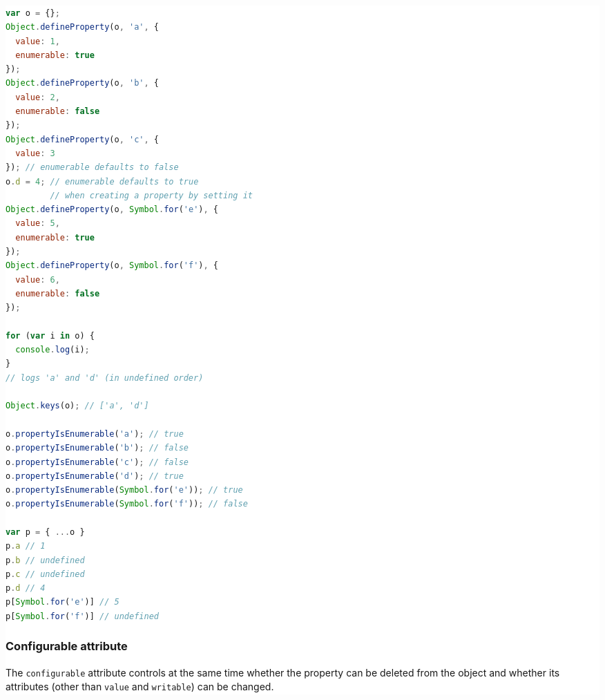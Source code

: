 ```javascript
var o = {};
Object.defineProperty(o, 'a', {
  value: 1,
  enumerable: true
});
Object.defineProperty(o, 'b', {
  value: 2,
  enumerable: false
});
Object.defineProperty(o, 'c', {
  value: 3
}); // enumerable defaults to false
o.d = 4; // enumerable defaults to true
         // when creating a property by setting it
Object.defineProperty(o, Symbol.for('e'), {
  value: 5,
  enumerable: true
});
Object.defineProperty(o, Symbol.for('f'), {
  value: 6,
  enumerable: false
});

for (var i in o) {
  console.log(i);
}
// logs 'a' and 'd' (in undefined order)

Object.keys(o); // ['a', 'd']

o.propertyIsEnumerable('a'); // true
o.propertyIsEnumerable('b'); // false
o.propertyIsEnumerable('c'); // false
o.propertyIsEnumerable('d'); // true
o.propertyIsEnumerable(Symbol.for('e')); // true
o.propertyIsEnumerable(Symbol.for('f')); // false

var p = { ...o }
p.a // 1
p.b // undefined
p.c // undefined
p.d // 4
p[Symbol.for('e')] // 5
p[Symbol.for('f')] // undefined
```

### Configurable attribute

The `configurable` attribute controls at the same time whether the property can be deleted from the
object and whether its attributes (other than `value` and `writable`) can be changed.
